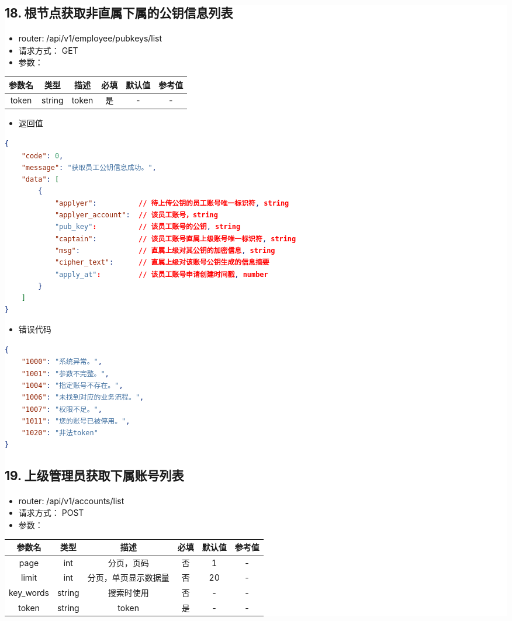 ## 18. 根节点获取非直属下属的公钥信息列表

- router:  /api/v1/employee/pubkeys/list
- 请求方式： GET
- 参数：

| 参数名 |  类型  | 描述  | 必填 | 默认值 | 参考值 |
| :----: | :----: | :---: | :--: | :----: | :----: |
| token  | string | token |  是  |   -    |   -    |

- 返回值

```json
{
    "code": 0,
    "message": "获取员工公钥信息成功。",
    "data": [
        {
            "applyer": 		    // 待上传公钥的员工账号唯一标识符, string
            "applyer_account":  // 该员工账号，string
            "pub_key": 		    // 该员工账号的公钥, string
            "captain": 		    // 该员工账号直属上级账号唯一标识符, string
            "msg": 			    // 直属上级对其公钥的加密信息, string
            "cipher_text":      // 直属上级对该账号公钥生成的信息摘要
            "apply_at": 	    // 该员工账号申请创建时间戳, number
        }
    ]
}
```

- 错误代码

~~~json
{
    "1000": "系统异常。",
    "1001": "参数不完整。",
    "1004": "指定账号不存在。",
    "1006": "未找到对应的业务流程。",
    "1007": "权限不足。",
    "1011": "您的账号已被停用。",
    "1020": "非法token"
}
~~~

## 19. 上级管理员获取下属账号列表

- router:  /api/v1/accounts/list
- 请求方式： POST
- 参数：

|  参数名   |  类型  |         描述         | 必填 | 默认值 | 参考值 |
| :-------: | :----: | :------------------: | :--: | :----: | :----: |
|   page    |  int   |      分页，页码      |  否  |   1    |   -    |
|   limit   |  int   | 分页，单页显示数据量 |  否  |   20   |   -    |
| key_words | string |      搜索时使用      |  否  |   -    |   -    |
|   token   | string |        token         |  是  |   -    |   -    |
